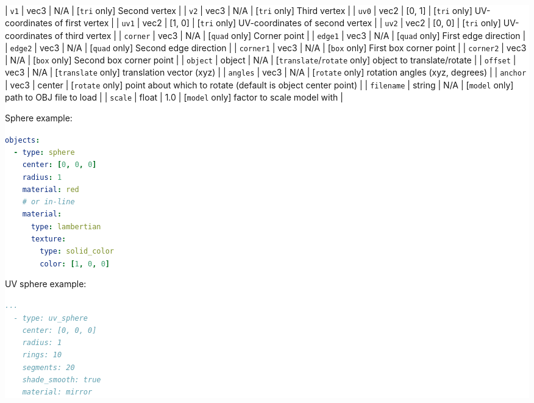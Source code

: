 | `v1`           | vec3     | N/A         | [`tri` only] Second vertex                                                             |
| `v2`           | vec3     | N/A         | [`tri` only] Third vertex                                                              |
| `uv0`          | vec2     | [0, 1]      | [`tri` only] UV-coordinates of first vertex                                            |
| `uv1`          | vec2     | [1, 0]      | [`tri` only] UV-coordinates of second vertex                                           |
| `uv2`          | vec2     | [0, 0]      | [`tri` only] UV-coordinates of third vertex                                            |
| `corner`       | vec3     | N/A         | [`quad` only] Corner point                                                             |
| `edge1`        | vec3     | N/A         | [`quad` only] First edge direction                                                     |
| `edge2`        | vec3     | N/A         | [`quad` only] Second edge direction                                                    |
| `corner1`      | vec3     | N/A         | [`box` only] First box corner point                                                    |
| `corner2`      | vec3     | N/A         | [`box` only] Second box corner point                                                   |
| `object`       | object   | N/A         | [`translate`/`rotate` only] object to translate/rotate                                 |
| `offset`       | vec3     | N/A         | [`translate` only] translation vector (xyz)                                            |
| `angles`       | vec3     | N/A         | [`rotate` only] rotation angles (xyz, degrees)                                         |
| `anchor`       | vec3     | center      | [`rotate` only] point about which to rotate (default is object center point)           |
| `filename`     | string   | N/A         | [`model` only] path to OBJ file to load                                       |
| `scale`        | float    | 1.0         | [`model` only] factor to scale model with                                       |

Sphere example:
```yaml
objects:
  - type: sphere
    center: [0, 0, 0]
    radius: 1
    material: red
    # or in-line
    material:
      type: lambertian
      texture:
        type: solid_color
        color: [1, 0, 0]
```

UV sphere example:
```yaml
...
  - type: uv_sphere
    center: [0, 0, 0]
    radius: 1
    rings: 10
    segments: 20
    shade_smooth: true
    material: mirror
```
